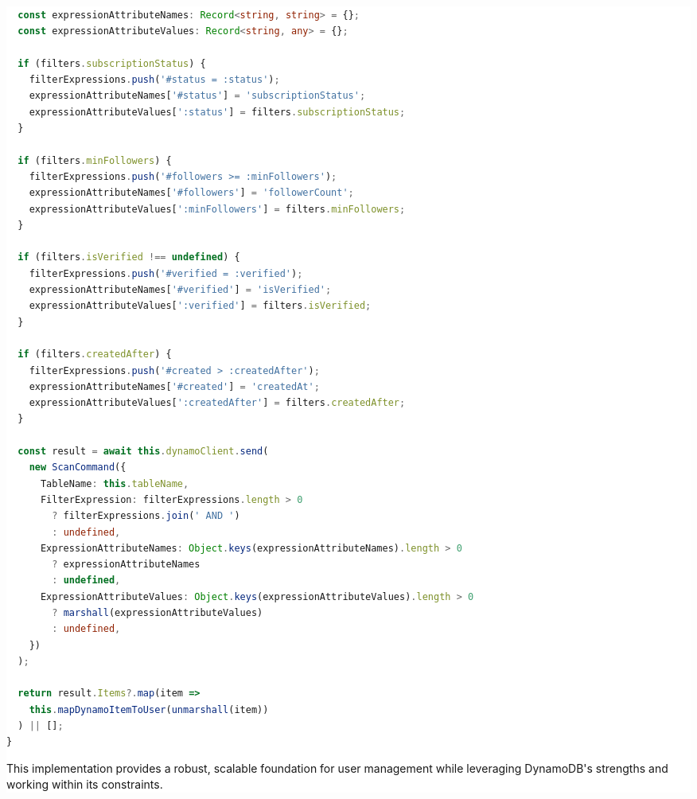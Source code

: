 ```typescript
  const expressionAttributeNames: Record<string, string> = {};
  const expressionAttributeValues: Record<string, any> = {};

  if (filters.subscriptionStatus) {
    filterExpressions.push('#status = :status');
    expressionAttributeNames['#status'] = 'subscriptionStatus';
    expressionAttributeValues[':status'] = filters.subscriptionStatus;
  }

  if (filters.minFollowers) {
    filterExpressions.push('#followers >= :minFollowers');
    expressionAttributeNames['#followers'] = 'followerCount';
    expressionAttributeValues[':minFollowers'] = filters.minFollowers;
  }

  if (filters.isVerified !== undefined) {
    filterExpressions.push('#verified = :verified');
    expressionAttributeNames['#verified'] = 'isVerified';
    expressionAttributeValues[':verified'] = filters.isVerified;
  }

  if (filters.createdAfter) {
    filterExpressions.push('#created > :createdAfter');
    expressionAttributeNames['#created'] = 'createdAt';
    expressionAttributeValues[':createdAfter'] = filters.createdAfter;
  }

  const result = await this.dynamoClient.send(
    new ScanCommand({
      TableName: this.tableName,
      FilterExpression: filterExpressions.length > 0
        ? filterExpressions.join(' AND ')
        : undefined,
      ExpressionAttributeNames: Object.keys(expressionAttributeNames).length > 0
        ? expressionAttributeNames
        : undefined,
      ExpressionAttributeValues: Object.keys(expressionAttributeValues).length > 0
        ? marshall(expressionAttributeValues)
        : undefined,
    })
  );

  return result.Items?.map(item =>
    this.mapDynamoItemToUser(unmarshall(item))
  ) || [];
}
```

This implementation provides a robust, scalable foundation for user management while leveraging DynamoDB's strengths and working within its constraints.
